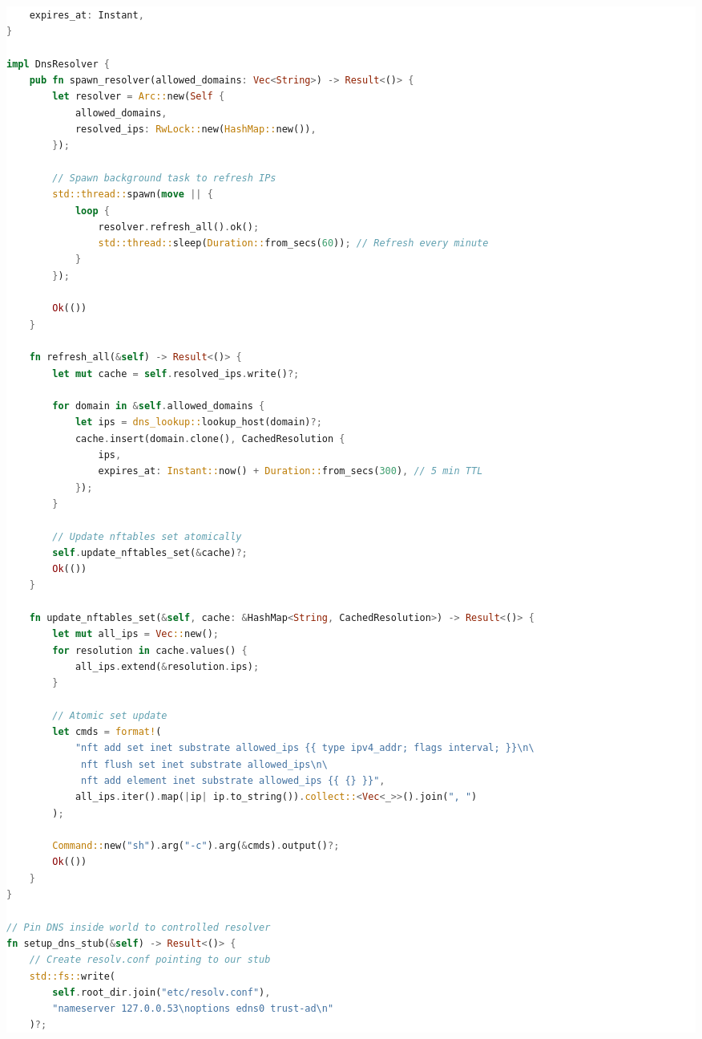 ```rust
    expires_at: Instant,
}

impl DnsResolver {
    pub fn spawn_resolver(allowed_domains: Vec<String>) -> Result<()> {
        let resolver = Arc::new(Self {
            allowed_domains,
            resolved_ips: RwLock::new(HashMap::new()),
        });
        
        // Spawn background task to refresh IPs
        std::thread::spawn(move || {
            loop {
                resolver.refresh_all().ok();
                std::thread::sleep(Duration::from_secs(60)); // Refresh every minute
            }
        });
        
        Ok(())
    }
    
    fn refresh_all(&self) -> Result<()> {
        let mut cache = self.resolved_ips.write()?;
        
        for domain in &self.allowed_domains {
            let ips = dns_lookup::lookup_host(domain)?;
            cache.insert(domain.clone(), CachedResolution {
                ips,
                expires_at: Instant::now() + Duration::from_secs(300), // 5 min TTL
            });
        }
        
        // Update nftables set atomically
        self.update_nftables_set(&cache)?;
        Ok(())
    }
    
    fn update_nftables_set(&self, cache: &HashMap<String, CachedResolution>) -> Result<()> {
        let mut all_ips = Vec::new();
        for resolution in cache.values() {
            all_ips.extend(&resolution.ips);
        }
        
        // Atomic set update
        let cmds = format!(
            "nft add set inet substrate allowed_ips {{ type ipv4_addr; flags interval; }}\n\
             nft flush set inet substrate allowed_ips\n\
             nft add element inet substrate allowed_ips {{ {} }}",
            all_ips.iter().map(|ip| ip.to_string()).collect::<Vec<_>>().join(", ")
        );
        
        Command::new("sh").arg("-c").arg(&cmds).output()?;
        Ok(())
    }
}

// Pin DNS inside world to controlled resolver
fn setup_dns_stub(&self) -> Result<()> {
    // Create resolv.conf pointing to our stub
    std::fs::write(
        self.root_dir.join("etc/resolv.conf"),
        "nameserver 127.0.0.53\noptions edns0 trust-ad\n"
    )?;
```
